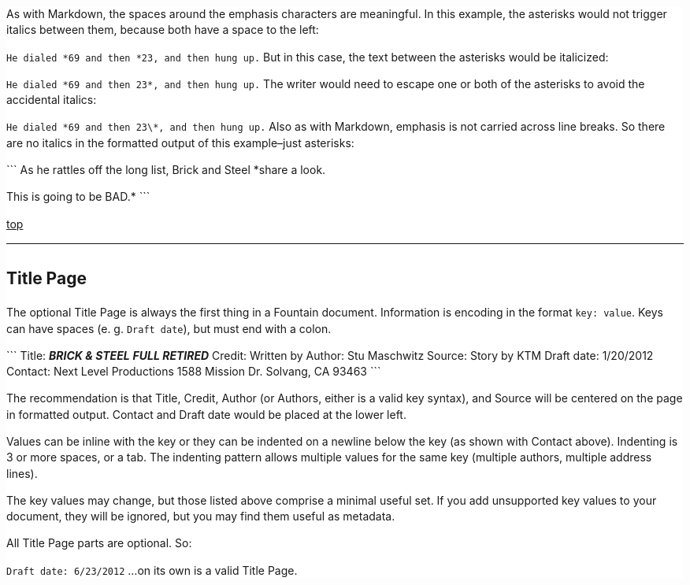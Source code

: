 As with Markdown, the spaces around the emphasis characters are meaningful. In this example, the asterisks would not trigger italics between them, because both have a space to the left:

`He dialed *69 and then *23, and then hung up.`
But in this case, the text between the asterisks would be italicized:

`He dialed *69 and then 23*, and then hung up.`
The writer would need to escape one or both of the asterisks to avoid the accidental italics:

`He dialed *69 and then 23\*, and then hung up.`
Also as with Markdown, emphasis is not carried across line breaks. So there are no italics in the formatted output of this example–just asterisks:

\`\`\`
As he rattles off the long list, Brick and Steel *share a look.

This is going to be BAD.*
\`\`\`

[top](https://fountain.io/syntax/#overview)

* * *

Title Page
----------

The optional Title Page is always the first thing in a Fountain document. Information is encoding in the format `key: value`. Keys can have spaces (e. g. `Draft date`), but must end with a colon.

\`\`\`
Title:
    _**BRICK & STEEL**_
    _**FULL RETIRED**_
Credit: Written by
Author: Stu Maschwitz
Source: Story by KTM
Draft date: 1/20/2012
Contact:
    Next Level Productions
    1588 Mission Dr.
    Solvang, CA 93463
\`\`\`

The recommendation is that Title, Credit, Author (or Authors, either is a valid key syntax), and Source will be centered on the page in formatted output. Contact and Draft date would be placed at the lower left.

Values can be inline with the key or they can be indented on a newline below the key (as shown with Contact above). Indenting is 3 or more spaces, or a tab. The indenting pattern allows multiple values for the same key (multiple authors, multiple address lines).

The key values may change, but those listed above comprise a minimal useful set. If you add unsupported key values to your document, they will be ignored, but you may find them useful as metadata.

All Title Page parts are optional. So:

`Draft date: 6/23/2012`
…on its own is a valid Title Page.
